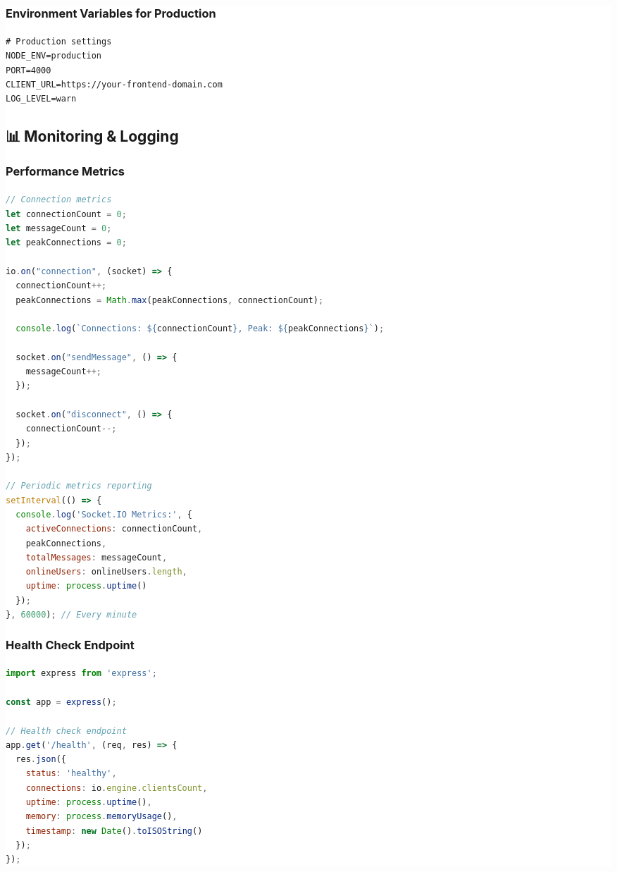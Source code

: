 ### Environment Variables for Production

```env
# Production settings
NODE_ENV=production
PORT=4000
CLIENT_URL=https://your-frontend-domain.com
LOG_LEVEL=warn
```

## 📊 Monitoring & Logging

### Performance Metrics

```javascript
// Connection metrics
let connectionCount = 0;
let messageCount = 0;
let peakConnections = 0;

io.on("connection", (socket) => {
  connectionCount++;
  peakConnections = Math.max(peakConnections, connectionCount);
  
  console.log(`Connections: ${connectionCount}, Peak: ${peakConnections}`);
  
  socket.on("sendMessage", () => {
    messageCount++;
  });
  
  socket.on("disconnect", () => {
    connectionCount--;
  });
});

// Periodic metrics reporting
setInterval(() => {
  console.log('Socket.IO Metrics:', {
    activeConnections: connectionCount,
    peakConnections,
    totalMessages: messageCount,
    onlineUsers: onlineUsers.length,
    uptime: process.uptime()
  });
}, 60000); // Every minute
```

### Health Check Endpoint

```javascript
import express from 'express';

const app = express();

// Health check endpoint
app.get('/health', (req, res) => {
  res.json({
    status: 'healthy',
    connections: io.engine.clientsCount,
    uptime: process.uptime(),
    memory: process.memoryUsage(),
    timestamp: new Date().toISOString()
  });
});
```